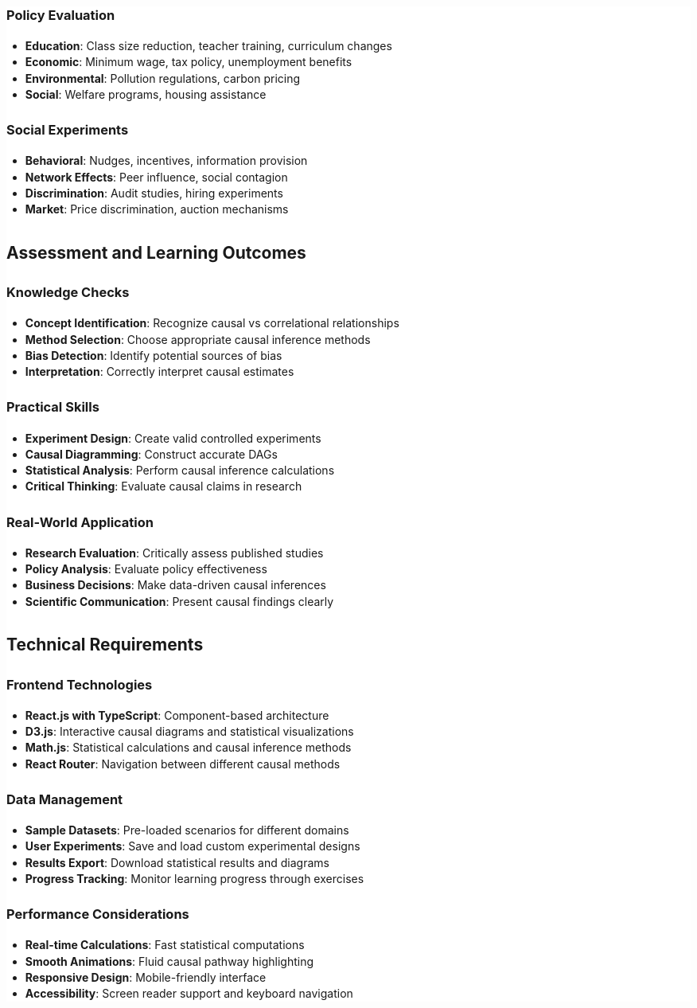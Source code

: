 ### Policy Evaluation
- **Education**: Class size reduction, teacher training, curriculum changes
- **Economic**: Minimum wage, tax policy, unemployment benefits
- **Environmental**: Pollution regulations, carbon pricing
- **Social**: Welfare programs, housing assistance

### Social Experiments
- **Behavioral**: Nudges, incentives, information provision
- **Network Effects**: Peer influence, social contagion
- **Discrimination**: Audit studies, hiring experiments
- **Market**: Price discrimination, auction mechanisms

## Assessment and Learning Outcomes

### Knowledge Checks
- **Concept Identification**: Recognize causal vs correlational relationships
- **Method Selection**: Choose appropriate causal inference methods
- **Bias Detection**: Identify potential sources of bias
- **Interpretation**: Correctly interpret causal estimates

### Practical Skills
- **Experiment Design**: Create valid controlled experiments
- **Causal Diagramming**: Construct accurate DAGs
- **Statistical Analysis**: Perform causal inference calculations
- **Critical Thinking**: Evaluate causal claims in research

### Real-World Application
- **Research Evaluation**: Critically assess published studies
- **Policy Analysis**: Evaluate policy effectiveness
- **Business Decisions**: Make data-driven causal inferences
- **Scientific Communication**: Present causal findings clearly

## Technical Requirements

### Frontend Technologies
- **React.js with TypeScript**: Component-based architecture
- **D3.js**: Interactive causal diagrams and statistical visualizations
- **Math.js**: Statistical calculations and causal inference methods
- **React Router**: Navigation between different causal methods

### Data Management
- **Sample Datasets**: Pre-loaded scenarios for different domains
- **User Experiments**: Save and load custom experimental designs
- **Results Export**: Download statistical results and diagrams
- **Progress Tracking**: Monitor learning progress through exercises

### Performance Considerations
- **Real-time Calculations**: Fast statistical computations
- **Smooth Animations**: Fluid causal pathway highlighting
- **Responsive Design**: Mobile-friendly interface
- **Accessibility**: Screen reader support and keyboard navigation
